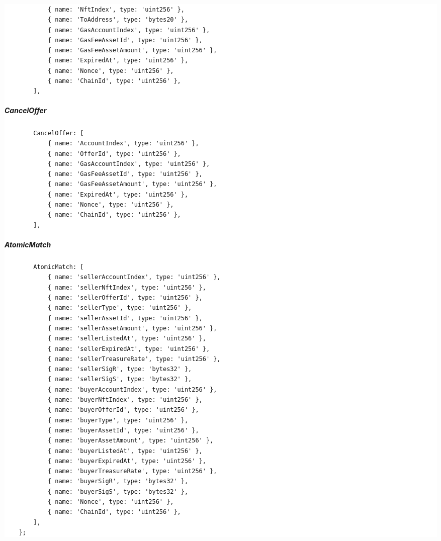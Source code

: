 ```typescript=
            { name: 'NftIndex', type: 'uint256' },
            { name: 'ToAddress', type: 'bytes20' },
            { name: 'GasAccountIndex', type: 'uint256' },
            { name: 'GasFeeAssetId', type: 'uint256' },
            { name: 'GasFeeAssetAmount', type: 'uint256' },
            { name: 'ExpiredAt', type: 'uint256' },
            { name: 'Nonce', type: 'uint256' },
            { name: 'ChainId', type: 'uint256' },
        ],
```        
##### CancelOffer
```typescript=
        CancelOffer: [
            { name: 'AccountIndex', type: 'uint256' },
            { name: 'OfferId', type: 'uint256' },
            { name: 'GasAccountIndex', type: 'uint256' },
            { name: 'GasFeeAssetId', type: 'uint256' },
            { name: 'GasFeeAssetAmount', type: 'uint256' },
            { name: 'ExpiredAt', type: 'uint256' },
            { name: 'Nonce', type: 'uint256' },
            { name: 'ChainId', type: 'uint256' },
        ],
```     
##### AtomicMatch
```typescript=
        AtomicMatch: [
            { name: 'sellerAccountIndex', type: 'uint256' },
            { name: 'sellerNftIndex', type: 'uint256' },
            { name: 'sellerOfferId', type: 'uint256' },
            { name: 'sellerType', type: 'uint256' },
            { name: 'sellerAssetId', type: 'uint256' },
            { name: 'sellerAssetAmount', type: 'uint256' },
            { name: 'sellerListedAt', type: 'uint256' },
            { name: 'sellerExpiredAt', type: 'uint256' },
            { name: 'sellerTreasureRate', type: 'uint256' },
            { name: 'sellerSigR', type: 'bytes32' },
            { name: 'sellerSigS', type: 'bytes32' },
            { name: 'buyerAccountIndex', type: 'uint256' },
            { name: 'buyerNftIndex', type: 'uint256' },
            { name: 'buyerOfferId', type: 'uint256' },
            { name: 'buyerType', type: 'uint256' },
            { name: 'buyerAssetId', type: 'uint256' },
            { name: 'buyerAssetAmount', type: 'uint256' },
            { name: 'buyerListedAt', type: 'uint256' },
            { name: 'buyerExpiredAt', type: 'uint256' },
            { name: 'buyerTreasureRate', type: 'uint256' },
            { name: 'buyerSigR', type: 'bytes32' },
            { name: 'buyerSigS', type: 'bytes32' },
            { name: 'Nonce', type: 'uint256' },
            { name: 'ChainId', type: 'uint256' },
        ],
    };
```